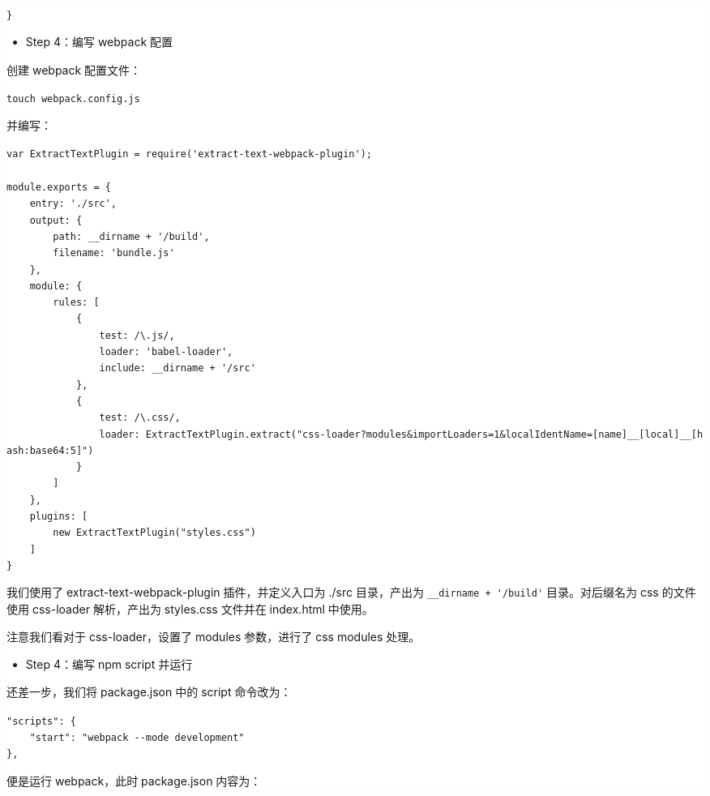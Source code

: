     }
    

  * Step 4：编写 webpack 配置

创建 webpack 配置文件：

    
    
    touch webpack.config.js
    

并编写：

    
    
    var ExtractTextPlugin = require('extract-text-webpack-plugin');
    
    module.exports = {
        entry: './src',
        output: {
            path: __dirname + '/build',
            filename: 'bundle.js'
        },
        module: {
            rules: [
                {
                    test: /\.js/,
                    loader: 'babel-loader',
                    include: __dirname + '/src'
                },
                {
                    test: /\.css/,
                    loader: ExtractTextPlugin.extract("css-loader?modules&importLoaders=1&localIdentName=[name]__[local]__[hash:base64:5]")
                }
            ]
        },
        plugins: [
            new ExtractTextPlugin("styles.css")
        ]
    }
    

我们使用了 extract-text-webpack-plugin 插件，并定义入口为 ./src 目录，产出为 `__dirname +
'/build'` 目录。对后缀名为 css 的文件使用 css-loader 解析，产出为 styles.css 文件并在 index.html 中使用。

注意我们看对于 css-loader，设置了 modules 参数，进行了 css modules 处理。

  * Step 4：编写 npm script 并运行

还差一步，我们将 package.json 中的 script 命令改为：

    
    
    "scripts": {
        "start": "webpack --mode development"
    },
    

便是运行 webpack，此时 package.json 内容为：
